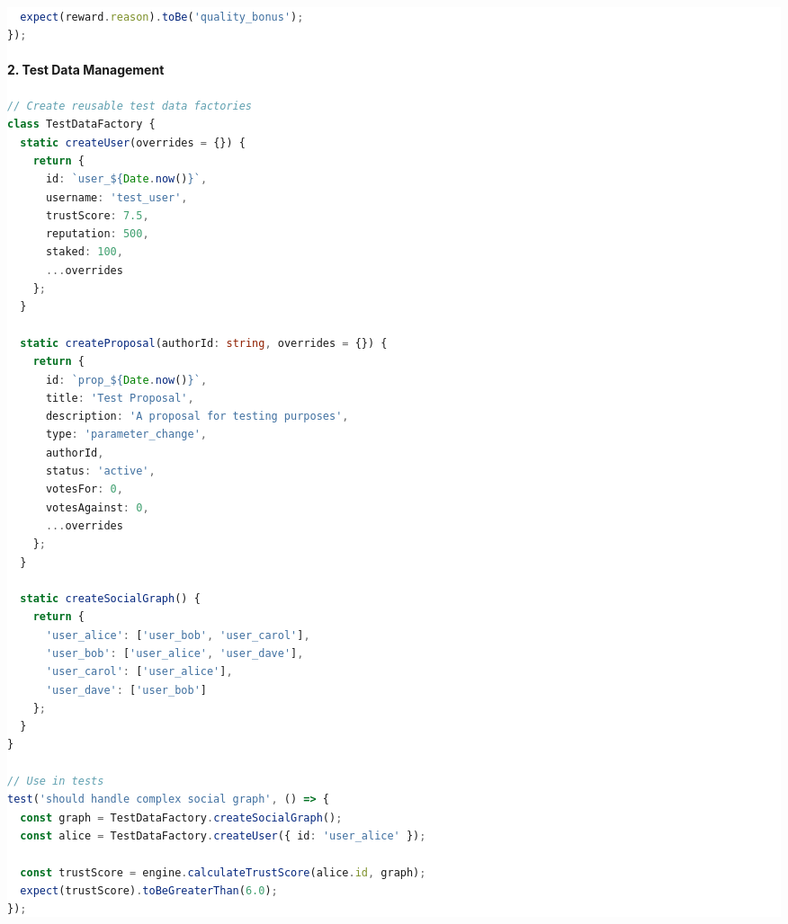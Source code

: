 ```typescript
  expect(reward.reason).toBe('quality_bonus');
});
```

#### **2. Test Data Management**
```typescript
// Create reusable test data factories
class TestDataFactory {
  static createUser(overrides = {}) {
    return {
      id: `user_${Date.now()}`,
      username: 'test_user',
      trustScore: 7.5,
      reputation: 500,
      staked: 100,
      ...overrides
    };
  }
  
  static createProposal(authorId: string, overrides = {}) {
    return {
      id: `prop_${Date.now()}`,
      title: 'Test Proposal',
      description: 'A proposal for testing purposes',
      type: 'parameter_change',
      authorId,
      status: 'active',
      votesFor: 0,
      votesAgainst: 0,
      ...overrides
    };
  }
  
  static createSocialGraph() {
    return {
      'user_alice': ['user_bob', 'user_carol'],
      'user_bob': ['user_alice', 'user_dave'],
      'user_carol': ['user_alice'],
      'user_dave': ['user_bob']
    };
  }
}

// Use in tests
test('should handle complex social graph', () => {
  const graph = TestDataFactory.createSocialGraph();
  const alice = TestDataFactory.createUser({ id: 'user_alice' });
  
  const trustScore = engine.calculateTrustScore(alice.id, graph);
  expect(trustScore).toBeGreaterThan(6.0);
});
```
